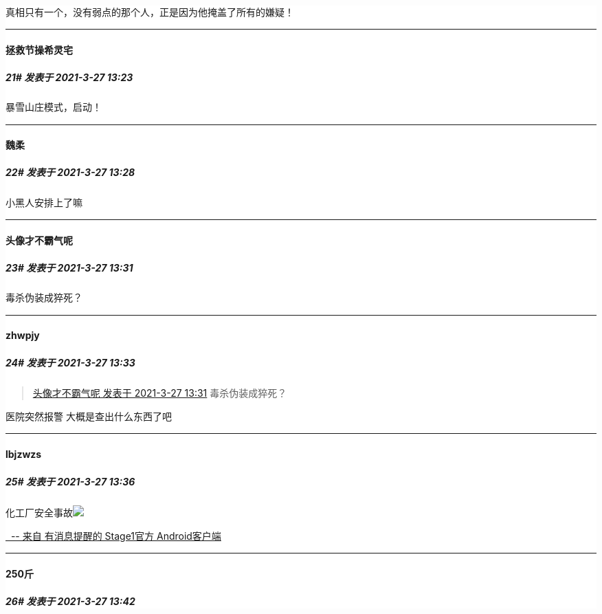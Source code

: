 
真相只有一个，没有弱点的那个人，正是因为他掩盖了所有的嫌疑！


*****

####  拯救节操希灵宅  
##### 21#       发表于 2021-3-27 13:23


暴雪山庄模式，启动！


*****

####  魏柔  
##### 22#       发表于 2021-3-27 13:28


小黑人安排上了嘛


*****

####  头像才不霸气呢  
##### 23#       发表于 2021-3-27 13:31


毒杀伪装成猝死？


*****

####  zhwpjy  
##### 24#       发表于 2021-3-27 13:33


<blockquote><a href="httphttps://bbs.saraba1st.com/2b/forum.php?mod=redirect&amp;goto=findpost&amp;pid=50748814&amp;ptid=1995253" target="_blank">头像才不霸气呢 发表于 2021-3-27 13:31</a>
毒杀伪装成猝死？</blockquote>
医院突然报警 大概是查出什么东西了吧


*****

####  lbjzwzs  
##### 25#       发表于 2021-3-27 13:36


化工厂安全事故<img src="https://static.saraba1st.com/image/smiley/face2017/001.png" referrerpolicy="no-referrer">

[  -- 来自 有消息提醒的 Stage1官方 Android客户端](https://www.coolapk.com/apk/140634)


*****

####  250斤  
##### 26#       发表于 2021-3-27 13:42

